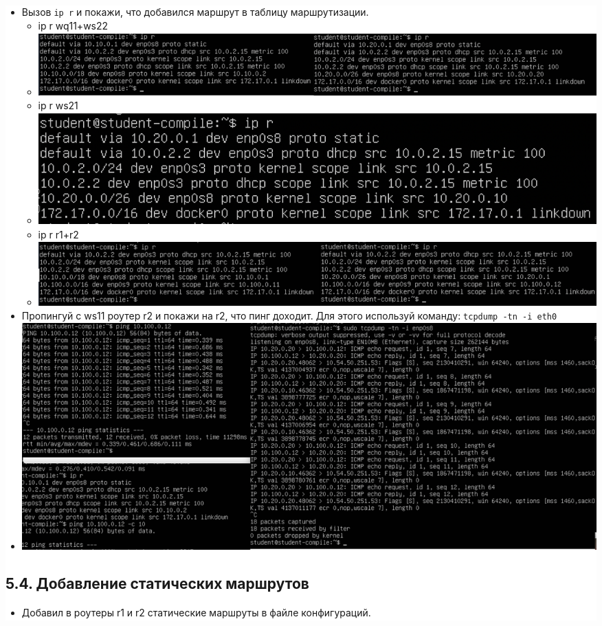- Вызов `ip r` и покажи, что добавился маршрут в таблицу маршрутизации.
    - ip r wq11+ws22
    - ![part5](src/images/ip_r_ws11+ws22.png)
    - ip r ws21
    - ![part5](src/images/ip_r+ws21.png)
    - ip r r1+r2
    - ![part5](src/images/ip_r_r1+r2.png)
- Пропингуй с ws11 роутер r2 и покажи на r2, что пинг доходит. Для этого используй команду: `tcpdump -tn -i eth0`
- ![part5](src/images/5.3_3.png)

## 5.4. Добавление статических маршрутов
- Добавил в роутеры r1 и r2 статические маршруты в файле конфигураций.